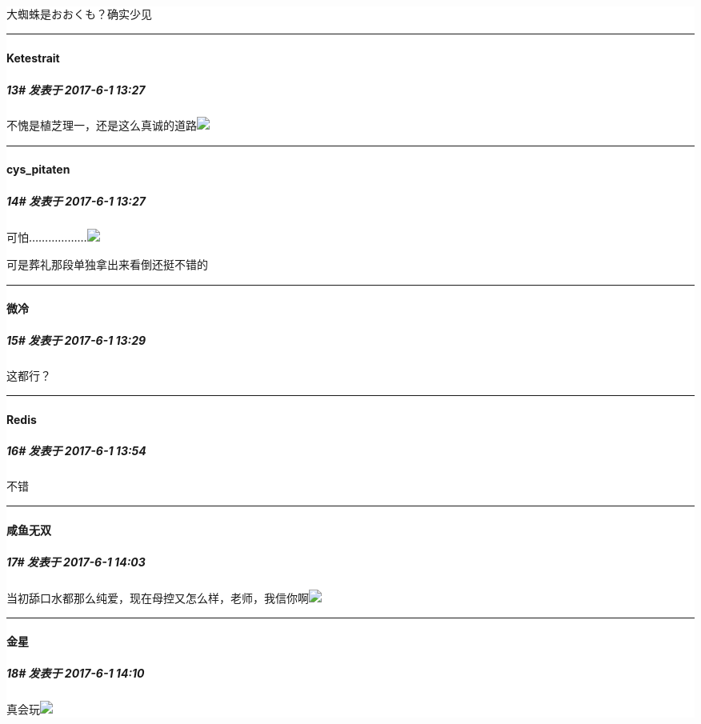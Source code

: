 大蜘蛛是おおくも？确实少见


-----

####  Ketestrait  
##### 13#       发表于 2017-6-1 13:27


不愧是植芝理一，还是这么真诚的道路<img src="https://static.saraba1st.com/image/smiley/face2017/057.png" referrerpolicy="no-referrer">


-----

####  cys_pitaten  
##### 14#       发表于 2017-6-1 13:27


可怕………………<img src="https://static.saraba1st.com/image/smiley/face2017/001.png" referrerpolicy="no-referrer">


可是葬礼那段单独拿出来看倒还挺不错的


-----

####  微冷  
##### 15#       发表于 2017-6-1 13:29


这都行？


-----

####  Redis  
##### 16#       发表于 2017-6-1 13:54


不错


-----

####  咸鱼无双  
##### 17#       发表于 2017-6-1 14:03


当初舔口水都那么纯爱，现在母控又怎么样，老师，我信你啊<img src="https://static.saraba1st.com/image/smiley/face2017/062.gif" referrerpolicy="no-referrer">


-----

####  金星  
##### 18#       发表于 2017-6-1 14:10


真会玩<img src="https://static.saraba1st.com/image/smiley/face2017/037.png" referrerpolicy="no-referrer">
